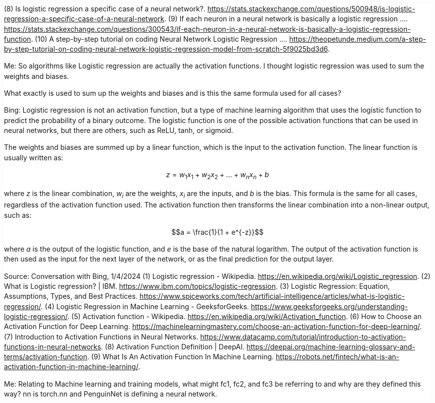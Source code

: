 (8) Is logistic regression a specific case of a neural network?. https://stats.stackexchange.com/questions/500948/is-logistic-regression-a-specific-case-of-a-neural-network.
(9) If each neuron in a neural network is basically a logistic regression .... https://stats.stackexchange.com/questions/300543/if-each-neuron-in-a-neural-network-is-basically-a-logistic-regression-function.
(10) A step-by-step tutorial on coding Neural Network Logistic Regression .... https://theopetunde.medium.com/a-step-by-step-tutorial-on-coding-neural-network-logistic-regression-model-from-scratch-5f9025bd3d6.

Me:
So algorithms like Logistic regression are actually the activation functions. I thought logistic regression was used to sum the weights and biases.

What exactly is used to sum up the weights and biases and is this the same formula used for all cases?

Bing:
Logistic regression is not an activation function, but a type of machine learning algorithm that uses the logistic function to predict the probability of a binary outcome. The logistic function is one of the possible activation functions that can be used in neural networks, but there are others, such as ReLU, tanh, or sigmoid.

The weights and biases are summed up by a linear function, which is the input to the activation function. The linear function is usually written as:

$$z = w_1 x_1 + w_2 x_2 + ... + w_n x_n + b$$

where $z$ is the linear combination, $w_i$ are the weights, $x_i$ are the inputs, and $b$ is the bias. This formula is the same for all cases, regardless of the activation function used. The activation function then transforms the linear combination into a non-linear output, such as:

$$a = \frac{1}{1 + e^{-z}}$$

where $a$ is the output of the logistic function, and $e$ is the base of the natural logarithm. The output of the activation function is then used as the input for the next layer of the network, or as the final prediction for the output layer.

Source: Conversation with Bing, 1/4/2024
(1) Logistic regression - Wikipedia. https://en.wikipedia.org/wiki/Logistic_regression.
(2) What is Logistic regression? | IBM. https://www.ibm.com/topics/logistic-regression.
(3) Logistic Regression: Equation, Assumptions, Types, and Best Practices. https://www.spiceworks.com/tech/artificial-intelligence/articles/what-is-logistic-regression/.
(4) Logistic Regression in Machine Learning - GeeksforGeeks. https://www.geeksforgeeks.org/understanding-logistic-regression/.
(5) Activation function - Wikipedia. https://en.wikipedia.org/wiki/Activation_function.
(6) How to Choose an Activation Function for Deep Learning. https://machinelearningmastery.com/choose-an-activation-function-for-deep-learning/.
(7) Introduction to Activation Functions in Neural Networks. https://www.datacamp.com/tutorial/introduction-to-activation-functions-in-neural-networks.
(8) Activation Function Definition | DeepAI. https://deepai.org/machine-learning-glossary-and-terms/activation-function.
(9) What Is An Activation Function In Machine Learning. https://robots.net/fintech/what-is-an-activation-function-in-machine-learning/.

Me:
Relating to Machine learning and training models, what might fc1, fc2, and fc3 be referring to and why are they defined this way? nn is torch.nn and PenguinNet is defining a neural network.

